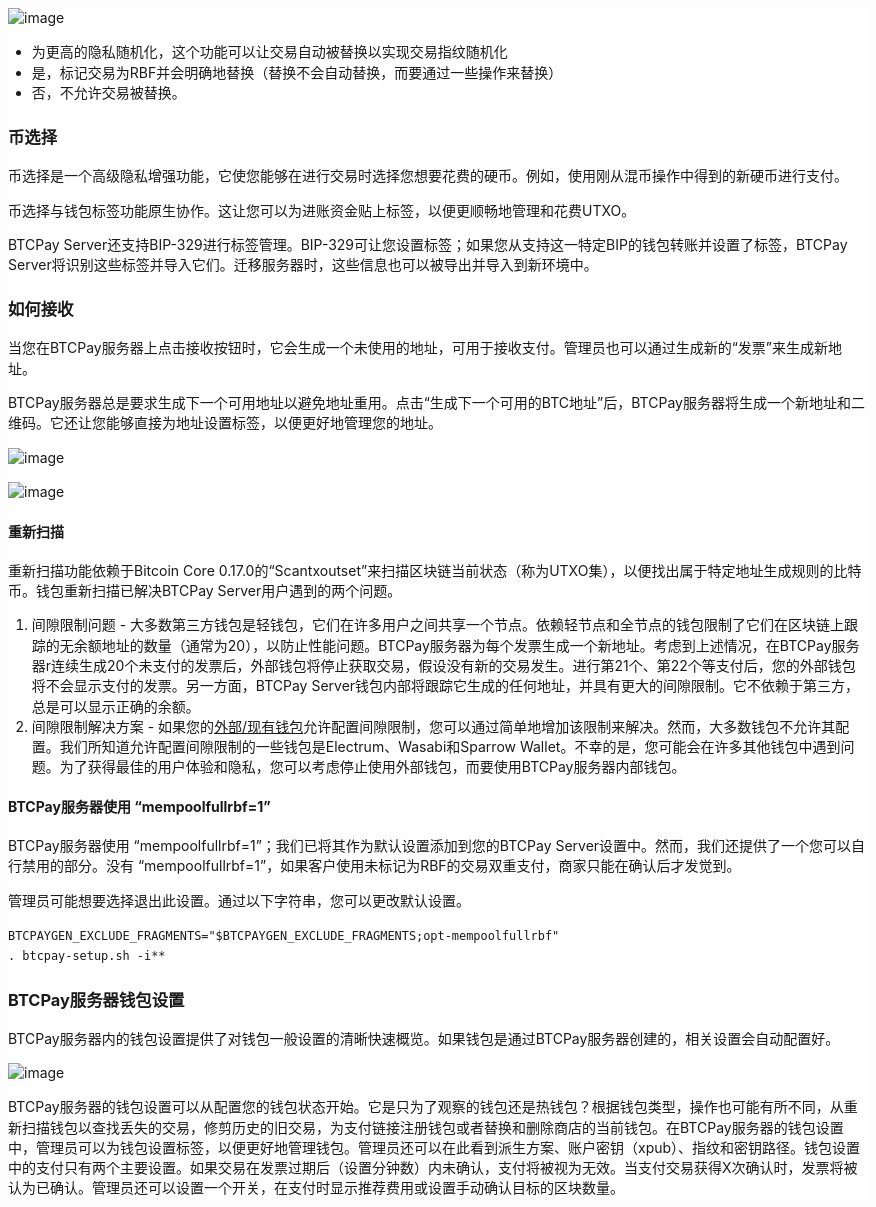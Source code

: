 ![image](assets/en/16.webp)

- 为更高的隐私随机化，这个功能可以让交易自动被替换以实现交易指纹随机化
- 是，标记交易为RBF并会明确地替换（替换不会自动替换，而要通过一些操作来替换）
- 否，不允许交易被替换。

### 币选择

币选择是一个高级隐私增强功能，它使您能够在进行交易时选择您想要花费的硬币。例如，使用刚从混币操作中得到的新硬币进行支付。

币选择与钱包标签功能原生协作。这让您可以为进账资金贴上标签，以便更顺畅地管理和花费UTXO。

BTCPay Server还支持BIP-329进行标签管理。BIP-329可让您设置标签；如果您从支持这一特定BIP的钱包转账并设置了标签，BTCPay Server将识别这些标签并导入它们。迁移服务器时，这些信息也可以被导出并导入到新环境中。

### 如何接收

当您在BTCPay服务器上点击接收按钮时，它会生成一个未使用的地址，可用于接收支付。管理员也可以通过生成新的“发票”来生成新地址。

BTCPay服务器总是要求生成下一个可用地址以避免地址重用。点击“生成下一个可用的BTC地址”后，BTCPay服务器将生成一个新地址和二维码。它还让您能够直接为地址设置标签，以便更好地管理您的地址。

![image](assets/en/17.webp)

![image](assets/en/18.webp)

#### 重新扫描

重新扫描功能依赖于Bitcoin Core 0.17.0的“Scantxoutset”来扫描区块链当前状态（称为UTXO集），以便找出属于特定地址生成规则的比特币。钱包重新扫描已解决BTCPay Server用户遇到的两个问题。

1. 间隙限制问题 - 大多数第三方钱包是轻钱包，它们在许多用户之间共享一个节点。依赖轻节点和全节点的钱包限制了它们在区块链上跟踪的无余额地址的数量（通常为20），以防止性能问题。BTCPay服务器为每个发票生成一个新地址。考虑到上述情况，在BTCPay服务器r连续生成20个未支付的发票后，外部钱包将停止获取交易，假设没有新的交易发生。进行第21个、第22个等支付后，您的外部钱包将不会显示支付的发票。另一方面，BTCPay Server钱包内部将跟踪它生成的任何地址，并具有更大的间隙限制。它不依赖于第三方，总是可以显示正确的余额。
2. 间隙限制解决方案 - 如果您的[外部/现有钱包](https://docs.btcpayserver.org/WalletSetup/#use-an-existing-wallet)允许配置间隙限制，您可以通过简单地增加该限制来解决。然而，大多数钱包不允许其配置。我们所知道允许配置间隙限制的一些钱包是Electrum、Wasabi和Sparrow Wallet。不幸的是，您可能会在许多其他钱包中遇到问题。为了获得最佳的用户体验和隐私，您可以考虑停止使用外部钱包，而要使用BTCPay服务器内部钱包。
#### BTCPay服务器使用 “mempoolfullrbf=1”

BTCPay服务器使用 “mempoolfullrbf=1”；我们已将其作为默认设置添加到您的BTCPay Server设置中。然而，我们还提供了一个您可以自行禁用的部分。没有 “mempoolfullrbf=1”，如果客户使用未标记为RBF的交易双重支付，商家只能在确认后才发觉到。

管理员可能想要选择退出此设置。通过以下字符串，您可以更改默认设置。

```
BTCPAYGEN_EXCLUDE_FRAGMENTS="$BTCPAYGEN_EXCLUDE_FRAGMENTS;opt-mempoolfullrbf"
. btcpay-setup.sh -i**
```

### BTCPay服务器钱包设置

BTCPay服务器内的钱包设置提供了对钱包一般设置的清晰快速概览。如果钱包是通过BTCPay服务器创建的，相关设置会自动配置好。

![image](assets/en/19.webp)

BTCPay服务器的钱包设置可以从配置您的钱包状态开始。它是只为了观察的钱包还是热钱包？根据钱包类型，操作也可能有所不同，从重新扫描钱包以查找丢失的交易，修剪历史的旧交易，为支付链接注册钱包或者替换和删除商店的当前钱包。在BTCPay服务器的钱包设置中，管理员可以为钱包设置标签，以便更好地管理钱包。管理员还可以在此看到派生方案、账户密钥（xpub）、指纹和密钥路径。钱包设置中的支付只有两个主要设置。如果交易在发票过期后（设置分钟数）内未确认，支付将被视为无效。当支付交易获得X次确认时，发票将被认为已确认。管理员还可以设置一个开关，在支付时显示推荐费用或设置手动确认目标的区块数量。
